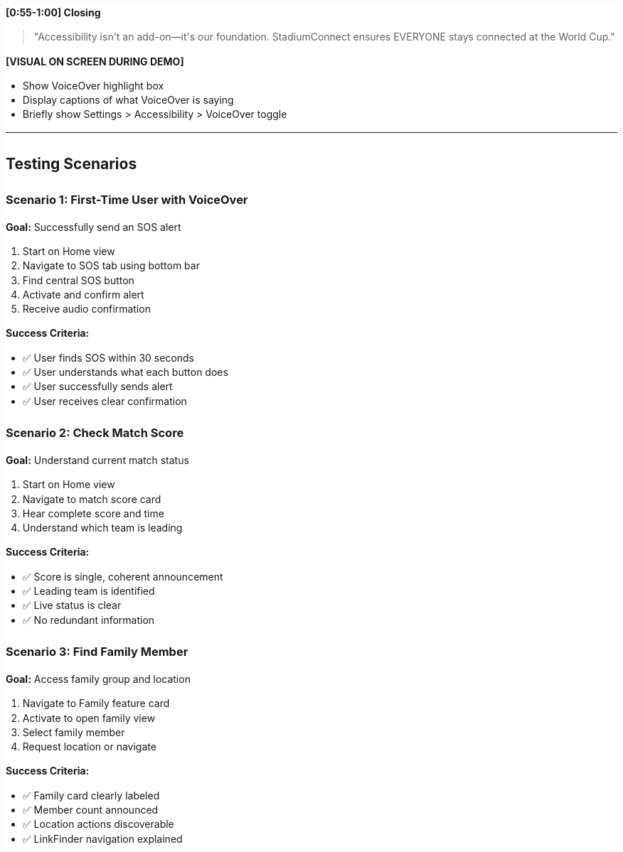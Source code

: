 **[0:55-1:00] Closing**
> "Accessibility isn't an add-on—it's our foundation. StadiumConnect ensures EVERYONE stays connected at the World Cup."

**[VISUAL ON SCREEN DURING DEMO]**
- Show VoiceOver highlight box
- Display captions of what VoiceOver is saying
- Briefly show Settings > Accessibility > VoiceOver toggle

---

## Testing Scenarios

### Scenario 1: First-Time User with VoiceOver
**Goal:** Successfully send an SOS alert

1. Start on Home view
2. Navigate to SOS tab using bottom bar
3. Find central SOS button
4. Activate and confirm alert
5. Receive audio confirmation

**Success Criteria:**
- ✅ User finds SOS within 30 seconds
- ✅ User understands what each button does
- ✅ User successfully sends alert
- ✅ User receives clear confirmation

### Scenario 2: Check Match Score
**Goal:** Understand current match status

1. Start on Home view
2. Navigate to match score card
3. Hear complete score and time
4. Understand which team is leading

**Success Criteria:**
- ✅ Score is single, coherent announcement
- ✅ Leading team is identified
- ✅ Live status is clear
- ✅ No redundant information

### Scenario 3: Find Family Member
**Goal:** Access family group and location

1. Navigate to Family feature card
2. Activate to open family view
3. Select family member
4. Request location or navigate

**Success Criteria:**
- ✅ Family card clearly labeled
- ✅ Member count announced
- ✅ Location actions discoverable
- ✅ LinkFinder navigation explained
